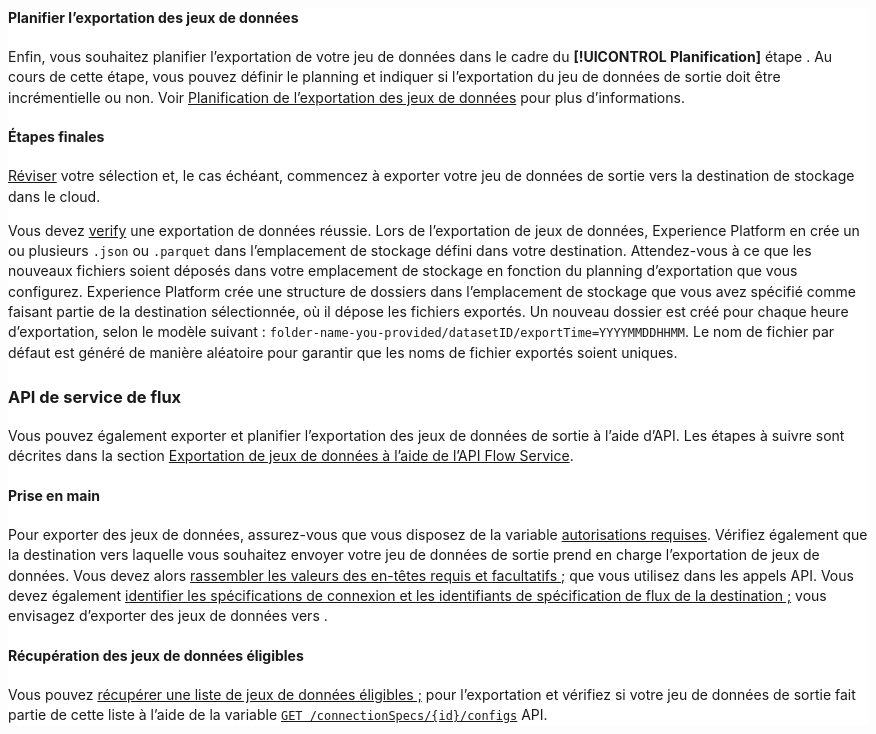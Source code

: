 #### Planifier l’exportation des jeux de données

Enfin, vous souhaitez planifier l’exportation de votre jeu de données dans le cadre du **[!UICONTROL Planification]** étape . Au cours de cette étape, vous pouvez définir le planning et indiquer si l’exportation du jeu de données de sortie doit être incrémentielle ou non. Voir [Planification de l’exportation des jeux de données](https://experienceleague.adobe.com/docs/experience-platform/destinations/ui/activate/export-datasets.html?lang=en#scheduling) pour plus d’informations.


#### Étapes finales

[Réviser](https://experienceleague.adobe.com/docs/experience-platform/destinations/ui/activate/export-datasets.html?lang=en#review) votre sélection et, le cas échéant, commencez à exporter votre jeu de données de sortie vers la destination de stockage dans le cloud.

Vous devez [verify](https://experienceleague.adobe.com/docs/experience-platform/destinations/ui/activate/export-datasets.html?lang=en#verify) une exportation de données réussie. Lors de l’exportation de jeux de données, Experience Platform en crée un ou plusieurs `.json` ou `.parquet` dans l’emplacement de stockage défini dans votre destination. Attendez-vous à ce que les nouveaux fichiers soient déposés dans votre emplacement de stockage en fonction du planning d’exportation que vous configurez. Experience Platform crée une structure de dossiers dans l’emplacement de stockage que vous avez spécifié comme faisant partie de la destination sélectionnée, où il dépose les fichiers exportés. Un nouveau dossier est créé pour chaque heure d’exportation, selon le modèle suivant : `folder-name-you-provided/datasetID/exportTime=YYYYMMDDHHMM`. Le nom de fichier par défaut est généré de manière aléatoire pour garantir que les noms de fichier exportés soient uniques.

### API de service de flux

Vous pouvez également exporter et planifier l’exportation des jeux de données de sortie à l’aide d’API. Les étapes à suivre sont décrites dans la section [Exportation de jeux de données à l’aide de l’API Flow Service](https://experienceleague.adobe.com/docs/experience-platform/destinations/api/export-datasets.html).

#### Prise en main

Pour exporter des jeux de données, assurez-vous que vous disposez de la variable [autorisations requises](https://experienceleague.adobe.com/docs/experience-platform/destinations/api/export-datasets.html#permissions). Vérifiez également que la destination vers laquelle vous souhaitez envoyer votre jeu de données de sortie prend en charge l’exportation de jeux de données. Vous devez alors [rassembler les valeurs des en-têtes requis et facultatifs ;](https://experienceleague.adobe.com/docs/experience-platform/destinations/api/export-datasets.html#gather-values-headers) que vous utilisez dans les appels API. Vous devez également [identifier les spécifications de connexion et les identifiants de spécification de flux de la destination ;](https://experienceleague.adobe.com/docs/experience-platform/destinations/api/export-datasets.html#gather-connection-spec-flow-spec) vous envisagez d’exporter des jeux de données vers .

#### Récupération des jeux de données éligibles

Vous pouvez [récupérer une liste de jeux de données éligibles ;](https://experienceleague.adobe.com/docs/experience-platform/destinations/api/export-datasets.html#retrieve-list-of-available-datasets) pour l’exportation et vérifiez si votre jeu de données de sortie fait partie de cette liste à l’aide de la variable [`GET /connectionSpecs/{id}/configs`](https://developer.adobe.com/experience-platform-apis/references/destinations/#tag/Configurations/operation/getDatasets) API.
